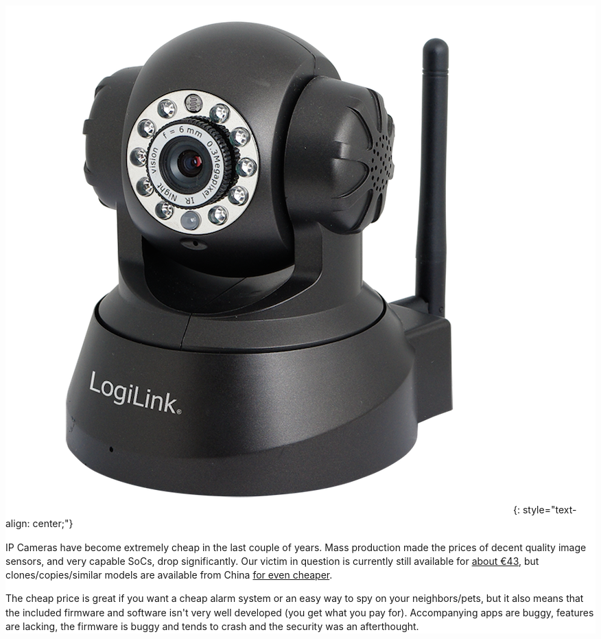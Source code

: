[![Logilink WC0030A](/images/2016-03-11-IoT-IP-camera-teardown-and-getting-root-password-1.png)](/2016/03/14/IoT-IP-camera-teardown-and-getting-root-password/){: style="text-align: center;"}



IP Cameras have become extremely cheap in the last couple of years. Mass production made the prices of decent quality image sensors, and very capable SoCs, drop significantly. Our victim in question is currently still available for [about €43](http://www.pollin.de/shop/dt/MTY3NjcyOTk-/Computer_und_Zubehoer/Netzwerktechnik/IP_Kameras/IP_Kamera_LOGILINK_WC0030A_Pan_Tilt_WLAN_schwarz.html), but clones/copies/similar models are available from China [for even cheaper](http://www.aliexpress.com/w/wholesale-ipcamera.html?site=glo&SortType=price_asc&SearchText=ipcamera&CatId=301102).

The cheap price is great if you want a cheap alarm system or an easy way to spy on your neighbors/pets, but it also means that the included firmware and software isn't very well developed (you get what you pay for). Accompanying apps are buggy, features are lacking, the firmware is buggy and tends to crash and the security was an afterthought.
